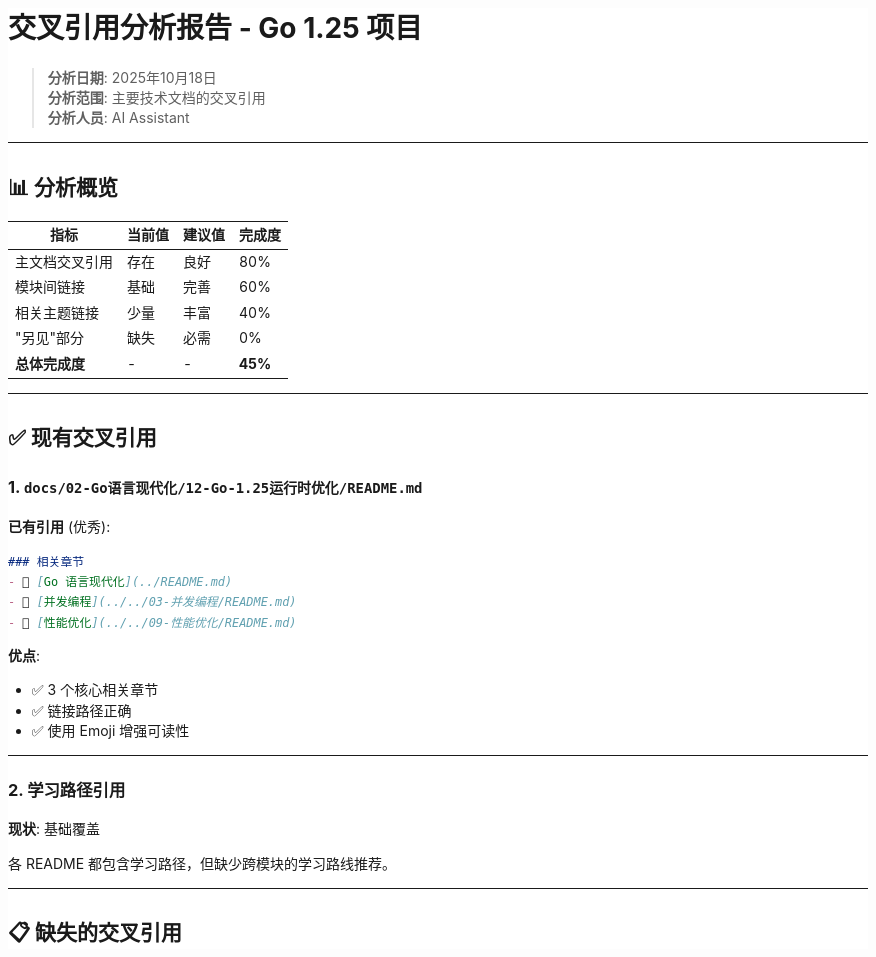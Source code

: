 # 交叉引用分析报告 - Go 1.25 项目

> **分析日期**: 2025年10月18日  
> **分析范围**: 主要技术文档的交叉引用  
> **分析人员**: AI Assistant

---

## 📊 分析概览

| 指标 | 当前值 | 建议值 | 完成度 |
|------|--------|--------|--------|
| 主文档交叉引用 | 存在 | 良好 | 80% |
| 模块间链接 | 基础 | 完善 | 60% |
| 相关主题链接 | 少量 | 丰富 | 40% |
| "另见"部分 | 缺失 | 必需 | 0% |
| **总体完成度** | - | - | **45%** |

---

## ✅ 现有交叉引用

### 1. `docs/02-Go语言现代化/12-Go-1.25运行时优化/README.md`

**已有引用** (优秀):

```markdown
### 相关章节
- 🔗 [Go 语言现代化](../README.md)
- 🔗 [并发编程](../../03-并发编程/README.md)
- 🔗 [性能优化](../../09-性能优化/README.md)
```

**优点**:
- ✅ 3 个核心相关章节
- ✅ 链接路径正确
- ✅ 使用 Emoji 增强可读性

---

### 2. 学习路径引用

**现状**: 基础覆盖

各 README 都包含学习路径，但缺少跨模块的学习路线推荐。

---

## 📋 缺失的交叉引用
